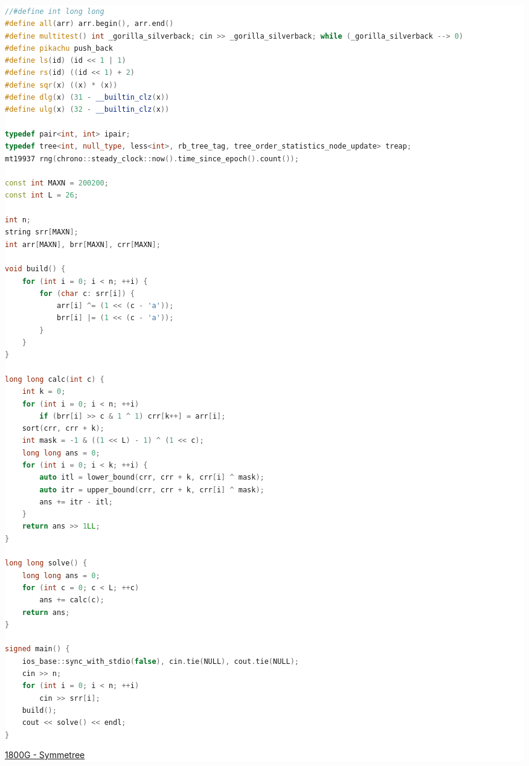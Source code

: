 ```cpp
//#define int long long
#define all(arr) arr.begin(), arr.end()
#define multitest() int _gorilla_silverback; cin >> _gorilla_silverback; while (_gorilla_silverback --> 0)
#define pikachu push_back
#define ls(id) (id << 1 | 1)
#define rs(id) ((id << 1) + 2)
#define sqr(x) ((x) * (x))
#define dlg(x) (31 - __builtin_clz(x))
#define ulg(x) (32 - __builtin_clz(x))

typedef pair<int, int> ipair;
typedef tree<int, null_type, less<int>, rb_tree_tag, tree_order_statistics_node_update> treap;
mt19937 rng(chrono::steady_clock::now().time_since_epoch().count());

const int MAXN = 200200;
const int L = 26;

int n;
string srr[MAXN];
int arr[MAXN], brr[MAXN], crr[MAXN];

void build() {
	for (int i = 0; i < n; ++i) {
		for (char c: srr[i]) {
			arr[i] ^= (1 << (c - 'a'));
			brr[i] |= (1 << (c - 'a'));
		}
	}
}

long long calc(int c) {
	int k = 0;
	for (int i = 0; i < n; ++i)
		if (brr[i] >> c & 1 ^ 1) crr[k++] = arr[i];
	sort(crr, crr + k);
	int mask = -1 & ((1 << L) - 1) ^ (1 << c);
	long long ans = 0;
	for (int i = 0; i < k; ++i) {
		auto itl = lower_bound(crr, crr + k, crr[i] ^ mask);
		auto itr = upper_bound(crr, crr + k, crr[i] ^ mask);
		ans += itr - itl;
	}
	return ans >> 1LL;
}

long long solve() {
	long long ans = 0;
	for (int c = 0; c < L; ++c)
		ans += calc(c);
	return ans;
}

signed main() {
	ios_base::sync_with_stdio(false), cin.tie(NULL), cout.tie(NULL);
	cin >> n;
	for (int i = 0; i < n; ++i)
		cin >> srr[i];
	build();
	cout << solve() << endl;
}
```
[1800G - Symmetree](../problems/G._Symmetree.md "Codeforces Round 855 (Div. 3)")